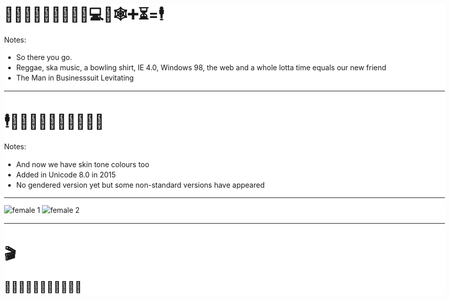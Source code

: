 
# 👨🏿‍🎤➕🎵➕🎳👕➕💻➕🕸➕⏳=🕴

Notes:
* So there you go.
* Reggae, ska music, a bowling shirt, IE 4.0, Windows 98, the web and a whole
  lotta time equals our new friend
* The Man in Businesssuit Levitating

---

# 🕴🕴🏻🕴🏼🕴🏽🕴🏾🕴🏿

Notes:
* And now we have skin tone colours too
* Added in Unicode 8.0 in 2015
* No gendered version yet but some non-standard versions have appeared

---

![female 1](img/female1.png) 
![female 2](img/female2.png) 

---

# 🎬
## 👏👏🏻👏🏼👏🏽👏🏾👏🏿
